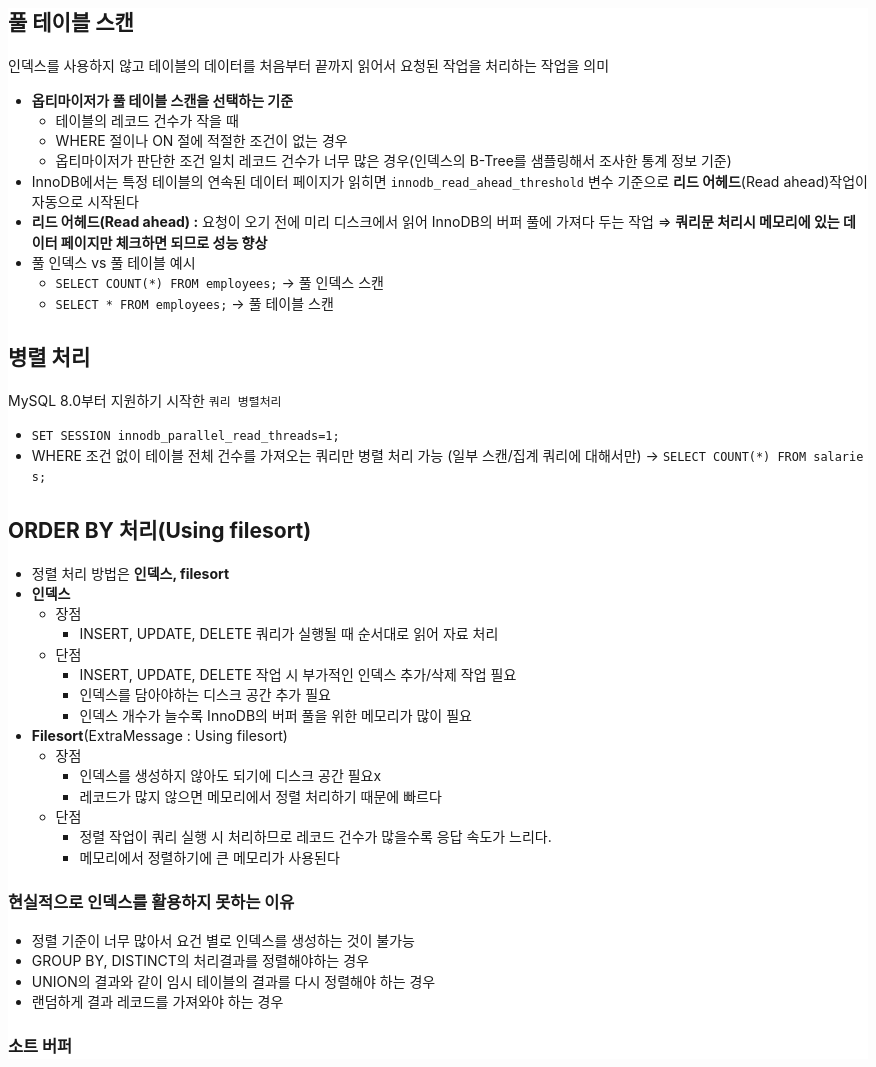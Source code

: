 ## 풀 테이블 스캔

인덱스를 사용하지 않고 테이블의 데이터를 처음부터 끝까지 읽어서 요청된 작업을 처리하는 작업을 의미

- **옵티마이저가 풀 테이블 스캔을 선택하는 기준**
    - 테이블의 레코드 건수가 작을 때
    - WHERE 절이나 ON 절에 적절한 조건이 없는 경우
    - 옵티마이저가 판단한 조건 일치 레코드 건수가 너무 많은 경우(인덱스의 B-Tree를 샘플링해서 조사한 통계 정보 기준)
- InnoDB에서는 특정 테이블의 연속된 데이터 페이지가 읽히면 `innodb_read_ahead_threshold` 변수 기준으로 **리드 어헤드**(Read ahead)작업이 자동으로 시작된다
- **리드 어헤드(Read ahead) :** 요청이 오기 전에 미리 디스크에서 읽어 InnoDB의 버퍼 풀에 가져다 두는 작업
⇒ **쿼리문 처리시 메모리에 있는 데이터 페이지만 체크하면 되므로 성능 향상**
- 풀 인덱스 vs 풀 테이블 예시
    - `SELECT COUNT(*) FROM employees;` → 풀 인덱스 스캔
    - `SELECT * FROM employees;` → 풀 테이블 스캔

## 병렬 처리

MySQL 8.0부터 지원하기 시작한 `쿼리 병렬처리`

- `SET SESSION innodb_parallel_read_threads=1;`
- WHERE 조건 없이 테이블 전체 건수를 가져오는 쿼리만 병렬 처리 가능 (일부 스캔/집계 쿼리에 대해서만)
→ `SELECT COUNT(*) FROM salaries;`

## ORDER BY 처리(Using filesort)

- 정렬 처리 방법은 **인덱스, filesort**
- **인덱스**
    - 장점
        - INSERT, UPDATE, DELETE 쿼리가 실행될 때 순서대로 읽어 자료 처리
    - 단점
        - INSERT, UPDATE, DELETE 작업 시 부가적인 인덱스 추가/삭제 작업 필요
        - 인덱스를 담아야하는 디스크 공간 추가 필요
        - 인덱스 개수가 늘수록 InnoDB의 버퍼 풀을 위한 메모리가 많이 필요
- **Filesort**(ExtraMessage : Using filesort)
    - 장점
        - 인덱스를 생성하지 않아도 되기에 디스크 공간 필요x
        - 레코드가 많지 않으면 메모리에서 정렬 처리하기 때문에 빠르다
    - 단점
        - 정렬 작업이 쿼리 실행 시 처리하므로 레코드 건수가 많을수록 응답 속도가 느리다.
        - 메모리에서 정렬하기에 큰 메모리가 사용된다

### 현실적으로 인덱스를 활용하지 못하는 이유

- 정렬 기준이 너무 많아서 요건 별로 인덱스를 생성하는 것이 불가능
- GROUP BY, DISTINCT의 처리결과를 정렬해야하는 경우
- UNION의 결과와 같이 임시 테이블의 결과를 다시 정렬해야 하는 경우
- 랜덤하게 결과 레코드를 가져와야 하는 경우

### 소트 버퍼
